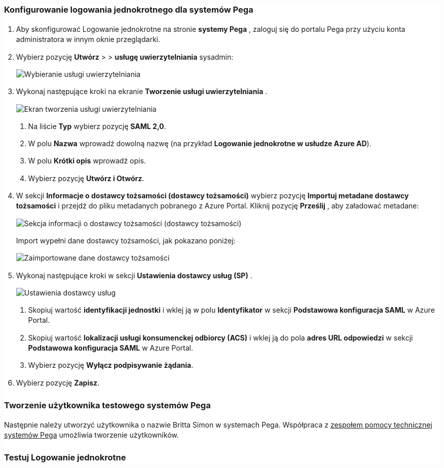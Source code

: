 ### <a name="configure-pega-systems-sso"></a>Konfigurowanie logowania jednokrotnego dla systemów Pega

1. Aby skonfigurować Logowanie jednokrotne na stronie **systemy Pega** , zaloguj się do portalu Pega przy użyciu konta administratora w innym oknie przeglądarki.

2. Wybierz pozycję **Utwórz**  >    >  **usługę uwierzytelniania** sysadmin:

    ![Wybieranie usługi uwierzytelniania](./media/pegasystems-tutorial/admin.png)
    
3. Wykonaj następujące kroki na ekranie **Tworzenie usługi uwierzytelniania** .

    ![Ekran tworzenia usługi uwierzytelniania](./media/pegasystems-tutorial/admin1.png)

    1. Na liście **Typ** wybierz pozycję **SAML 2,0**.

    1. W polu **Nazwa** wprowadź dowolną nazwę (na przykład **Logowanie jednokrotne w usłudze Azure AD**).

    1. W polu **Krótki opis** wprowadź opis.  

    1. Wybierz pozycję **Utwórz i Otwórz**.
    
4. W sekcji **Informacje o dostawcy tożsamości (dostawcy tożsamości)** wybierz pozycję **Importuj metadane dostawcy tożsamości** i przejdź do pliku metadanych pobranego z Azure Portal. Kliknij pozycję **Prześlij** , aby załadować metadane:

    ![Sekcja informacji o dostawcy tożsamości (dostawcy tożsamości)](./media/pegasystems-tutorial/admin2.png)
    
    Import wypełni dane dostawcy tożsamości, jak pokazano poniżej:

    ![Zaimportowane dane dostawcy tożsamości](./media/pegasystems-tutorial/idp.png)
    
6. Wykonaj następujące kroki w sekcji **Ustawienia dostawcy usług (SP)** .

    ![Ustawienia dostawcy usług](./media/pegasystems-tutorial/sp.png)

    1. Skopiuj wartość **identyfikacji jednostki** i wklej ją w polu **Identyfikator** w sekcji **Podstawowa konfiguracja SAML** w Azure Portal.

    1. Skopiuj wartość **lokalizacji usługi konsumenckej odbiorcy (ACS)** i wklej ją do pola **adres URL odpowiedzi** w sekcji **Podstawowa konfiguracja SAML** w Azure Portal.

    1. Wybierz pozycję **Wyłącz podpisywanie żądania**.

7. Wybierz pozycję **Zapisz**.

### <a name="create-pega-systems-test-user"></a>Tworzenie użytkownika testowego systemów Pega

Następnie należy utworzyć użytkownika o nazwie Britta Simon w systemach Pega. Współpraca z [zespołem pomocy technicznej systemów Pega](https://www.pega.com/contact-us) umożliwia tworzenie użytkowników.

### <a name="test-sso"></a>Testuj Logowanie jednokrotne
